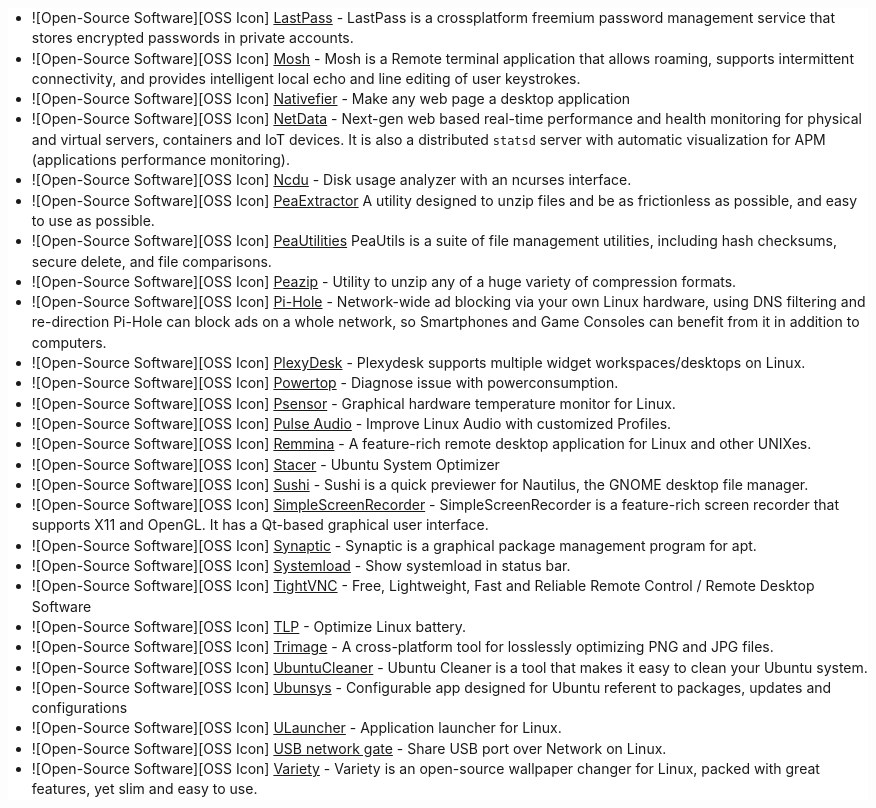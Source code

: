 - ![Open-Source Software][OSS Icon] [LastPass](https://lastpass.com/misc_download2.php) - LastPass is a crossplatform freemium password management service that stores encrypted passwords in private accounts.
- ![Open-Source Software][OSS Icon] [Mosh](https://mosh.org/#getting) - Mosh is a Remote terminal application that allows roaming, supports intermittent connectivity, and provides intelligent local echo and line editing of user keystrokes. 
- ![Open-Source Software][OSS Icon] [Nativefier](https://github.com/jiahaog/nativefier) - Make any web page a desktop application 
- ![Open-Source Software][OSS Icon] [NetData](https://my-netdata.io) - Next-gen web based real-time performance and health monitoring for physical and virtual servers, containers and IoT devices. It is also a distributed `statsd` server with automatic visualization for APM (applications performance monitoring). 
- ![Open-Source Software][OSS Icon] [Ncdu](https://dev.yorhel.nl/ncdu) - Disk usage analyzer with an ncurses interface. 
- ![Open-Source Software][OSS Icon] [PeaExtractor](http://www.peazip.org/peaextractor-unace-unrar-unzip.html) A utility designed to unzip files and be as frictionless as possible, and easy to use as possible. 
- ![Open-Source Software][OSS Icon] [PeaUtilities](http://www.peazip.org/peautils-hash-secure-delete.html) PeaUtils is a suite of file management utilities, including hash checksums, secure delete, and file comparisons.  
- ![Open-Source Software][OSS Icon] [Peazip](http://www.peazip.org/) - Utility to unzip any of a huge variety of compression formats. 
- ![Open-Source Software][OSS Icon] [Pi-Hole](https://pi-hole.net) - Network-wide ad blocking via your own Linux hardware, using DNS filtering and re-direction Pi-Hole can block ads on a whole network, so Smartphones and Game Consoles can benefit from it in addition to computers. 
- ![Open-Source Software][OSS Icon] [PlexyDesk](http://www.omgubuntu.co.uk/2016/09/plexydesk-widgets-linux-desktop-ppa) - Plexydesk supports multiple widget workspaces/desktops on Linux.
- ![Open-Source Software][OSS Icon] [Powertop](https://01.org/powertop/downloads) - Diagnose issue with powerconsumption.
- ![Open-Source Software][OSS Icon] [Psensor](http://wpitchoune.net/psensor/) - Graphical hardware temperature monitor for Linux. 
- ![Open-Source Software][OSS Icon] [Pulse Audio](https://wiki.ubuntu.com/PulseAudio) - Improve Linux Audio with customized Profiles.
- ![Open-Source Software][OSS Icon] [Remmina](http://www.remmina.org/wp/) - A feature-rich remote desktop application for Linux and other UNIXes. 
- ![Open-Source Software][OSS Icon] [Stacer](https://github.com/oguzhaninan/Stacer) - Ubuntu System Optimizer 
- ![Open-Source Software][OSS Icon] [Sushi](https://github.com/GNOME/sushi) - Sushi is a quick previewer for Nautilus, the GNOME desktop file manager. 
- ![Open-Source Software][OSS Icon] [SimpleScreenRecorder](hhttp://www.maartenbaert.be/simplescreenrecorder/) - SimpleScreenRecorder is a feature-rich screen recorder that supports X11 and OpenGL. It has a Qt-based graphical user interface. 
- ![Open-Source Software][OSS Icon] [Synaptic](http://www.nongnu.org/synaptic/) - Synaptic is a graphical package management program for apt.
- ![Open-Source Software][OSS Icon] [Systemload](http://www.omgubuntu.co.uk/2014/06/system-monitor-indicator-ubuntu-ppa) - Show systemload in status bar.
- ![Open-Source Software][OSS Icon] [TightVNC](http://www.tightvnc.com/) - Free, Lightweight, Fast and Reliable Remote Control / Remote Desktop Software 
- ![Open-Source Software][OSS Icon] [TLP](http://linrunner.de/en/tlp/docs/tlp-linux-advanced-power-management.html) - Optimize Linux battery.
- ![Open-Source Software][OSS Icon] [Trimage](https://trimage.org/) - A cross-platform tool for losslessly optimizing PNG and JPG files. 
- ![Open-Source Software][OSS Icon] [UbuntuCleaner](https://github.com/gerardpuig/ubuntu-cleaner) - Ubuntu Cleaner is a tool that makes it easy to clean your Ubuntu system. 
- ![Open-Source Software][OSS Icon] [Ubunsys](https://github.com/adgellida/ubunsys) - Configurable app designed for Ubuntu referent to packages, updates and configurations 
- ![Open-Source Software][OSS Icon] [ULauncher](http://ulauncher.io/) - Application launcher for Linux. 
- ![Open-Source Software][OSS Icon] [USB network gate](https://www.eltima.com/products/usb-over-ip-linux/) - Share USB port over Network on Linux.
- ![Open-Source Software][OSS Icon] [Variety](http://peterlevi.com/variety/) - Variety is an open-source wallpaper changer for Linux, packed with great features, yet slim and easy to use. 